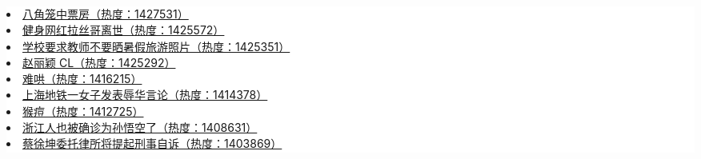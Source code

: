 <li>
<a href="https://s.weibo.com/weibo?q=%23%E5%85%AB%E8%A7%92%E7%AC%BC%E4%B8%AD%E7%A5%A8%E6%88%BF%23" target="weibo">
八角笼中票房（热度：1427531）
</a>
</li>

<li>
<a href="https://s.weibo.com/weibo?q=%23%E5%81%A5%E8%BA%AB%E7%BD%91%E7%BA%A2%E6%8B%89%E4%B8%9D%E5%93%A5%E7%A6%BB%E4%B8%96%23" target="weibo">
健身网红拉丝哥离世（热度：1425572）
</a>
</li>

<li>
<a href="https://s.weibo.com/weibo?q=%23%E5%AD%A6%E6%A0%A1%E8%A6%81%E6%B1%82%E6%95%99%E5%B8%88%E4%B8%8D%E8%A6%81%E6%99%92%E6%9A%91%E5%81%87%E6%97%85%E6%B8%B8%E7%85%A7%E7%89%87%23" target="weibo">
学校要求教师不要晒暑假旅游照片（热度：1425351）
</a>
</li>

<li>
<a href="https://s.weibo.com/weibo?q=%23%E8%B5%B5%E4%B8%BD%E9%A2%96%20CL%23" target="weibo">
赵丽颖 CL（热度：1425292）
</a>
</li>

<li>
<a href="https://s.weibo.com/weibo?q=%23%E9%9A%BE%E5%93%84%23" target="weibo">
难哄（热度：1416215）
</a>
</li>

<li>
<a href="https://s.weibo.com/weibo?q=%23%E4%B8%8A%E6%B5%B7%E5%9C%B0%E9%93%81%E4%B8%80%E5%A5%B3%E5%AD%90%E5%8F%91%E8%A1%A8%E8%BE%B1%E5%8D%8E%E8%A8%80%E8%AE%BA%23" target="weibo">
上海地铁一女子发表辱华言论（热度：1414378）
</a>
</li>

<li>
<a href="https://s.weibo.com/weibo?q=%23%E7%8C%B4%E7%97%98%23" target="weibo">
猴痘（热度：1412725）
</a>
</li>

<li>
<a href="https://s.weibo.com/weibo?q=%23%E6%B5%99%E6%B1%9F%E4%BA%BA%E4%B9%9F%E8%A2%AB%E7%A1%AE%E8%AF%8A%E4%B8%BA%E5%AD%99%E6%82%9F%E7%A9%BA%E4%BA%86%23" target="weibo">
浙江人也被确诊为孙悟空了（热度：1408631）
</a>
</li>

<li>
<a href="https://s.weibo.com/weibo?q=%23%E8%94%A1%E5%BE%90%E5%9D%A4%E5%A7%94%E6%89%98%E5%BE%8B%E6%89%80%E5%B0%86%E6%8F%90%E8%B5%B7%E5%88%91%E4%BA%8B%E8%87%AA%E8%AF%89%23" target="weibo">
蔡徐坤委托律所将提起刑事自诉（热度：1403869）
</a>
</li>
